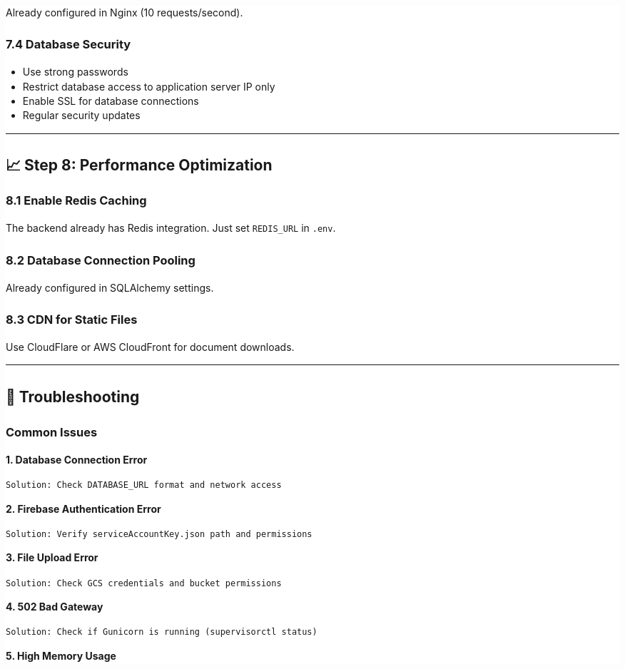 Already configured in Nginx (10 requests/second).

### 7.4 Database Security

- Use strong passwords
- Restrict database access to application server IP only
- Enable SSL for database connections
- Regular security updates

---

## 📈 Step 8: Performance Optimization

### 8.1 Enable Redis Caching

The backend already has Redis integration. Just set `REDIS_URL` in `.env`.

### 8.2 Database Connection Pooling

Already configured in SQLAlchemy settings.

### 8.3 CDN for Static Files

Use CloudFlare or AWS CloudFront for document downloads.

---

## 🚨 Troubleshooting

### Common Issues

**1. Database Connection Error**

```
Solution: Check DATABASE_URL format and network access
```

**2. Firebase Authentication Error**

```
Solution: Verify serviceAccountKey.json path and permissions
```

**3. File Upload Error**

```
Solution: Check GCS credentials and bucket permissions
```

**4. 502 Bad Gateway**

```
Solution: Check if Gunicorn is running (supervisorctl status)
```

**5. High Memory Usage**

